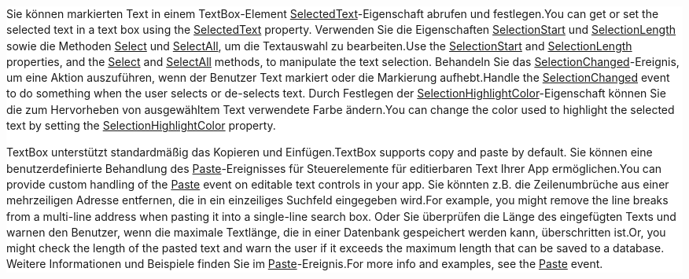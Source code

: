 <span data-ttu-id="c8626-206">Sie können markierten Text in einem TextBox-Element [SelectedText](https://msdn.microsoft.com/library/windows/apps/xaml/windows.ui.xaml.controls.textbox.selectedtext.aspx)-Eigenschaft abrufen und festlegen.</span><span class="sxs-lookup"><span data-stu-id="c8626-206">You can get or set the selected text in a text box using the [SelectedText](https://msdn.microsoft.com/library/windows/apps/xaml/windows.ui.xaml.controls.textbox.selectedtext.aspx) property.</span></span> <span data-ttu-id="c8626-207">Verwenden Sie die Eigenschaften [SelectionStart](https://msdn.microsoft.com/library/windows/apps/xaml/windows.ui.xaml.controls.textbox.selectionstart.aspx) und [SelectionLength](https://msdn.microsoft.com/library/windows/apps/xaml/windows.ui.xaml.controls.textbox.selectionlength.aspx) sowie die Methoden [Select](https://msdn.microsoft.com/library/windows/apps/xaml/windows.ui.xaml.controls.textbox.select.aspx) und [SelectAll](https://msdn.microsoft.com/library/windows/apps/xaml/windows.ui.xaml.controls.textbox.selectall.aspx), um die Textauswahl zu bearbeiten.</span><span class="sxs-lookup"><span data-stu-id="c8626-207">Use the [SelectionStart](https://msdn.microsoft.com/library/windows/apps/xaml/windows.ui.xaml.controls.textbox.selectionstart.aspx) and [SelectionLength](https://msdn.microsoft.com/library/windows/apps/xaml/windows.ui.xaml.controls.textbox.selectionlength.aspx) properties, and the [Select](https://msdn.microsoft.com/library/windows/apps/xaml/windows.ui.xaml.controls.textbox.select.aspx) and [SelectAll](https://msdn.microsoft.com/library/windows/apps/xaml/windows.ui.xaml.controls.textbox.selectall.aspx) methods, to manipulate the text selection.</span></span> <span data-ttu-id="c8626-208">Behandeln Sie das [SelectionChanged](https://msdn.microsoft.com/library/windows/apps/xaml/windows.ui.xaml.controls.textbox.selectionchanged.aspx)-Ereignis, um eine Aktion auszuführen, wenn der Benutzer Text markiert oder die Markierung aufhebt.</span><span class="sxs-lookup"><span data-stu-id="c8626-208">Handle the [SelectionChanged](https://msdn.microsoft.com/library/windows/apps/xaml/windows.ui.xaml.controls.textbox.selectionchanged.aspx) event to do something when the user selects or de-selects text.</span></span> <span data-ttu-id="c8626-209">Durch Festlegen der [SelectionHighlightColor](https://msdn.microsoft.com/library/windows/apps/xaml/windows.ui.xaml.controls.textbox.selectionhighlightcolor.aspx)-Eigenschaft können Sie die zum Hervorheben von ausgewähltem Text verwendete Farbe ändern.</span><span class="sxs-lookup"><span data-stu-id="c8626-209">You can change the color used to highlight the selected text by setting the [SelectionHighlightColor](https://msdn.microsoft.com/library/windows/apps/xaml/windows.ui.xaml.controls.textbox.selectionhighlightcolor.aspx) property.</span></span>

<span data-ttu-id="c8626-210">TextBox unterstützt standardmäßig das Kopieren und Einfügen.</span><span class="sxs-lookup"><span data-stu-id="c8626-210">TextBox supports copy and paste by default.</span></span> <span data-ttu-id="c8626-211">Sie können eine benutzerdefinierte Behandlung des [Paste](https://msdn.microsoft.com/library/windows/apps/xaml/windows.ui.xaml.controls.textbox.paste.aspx)-Ereignisses für Steuerelemente für editierbaren Text Ihrer App ermöglichen.</span><span class="sxs-lookup"><span data-stu-id="c8626-211">You can provide custom handling of the [Paste](https://msdn.microsoft.com/library/windows/apps/xaml/windows.ui.xaml.controls.textbox.paste.aspx) event on editable text controls in your app.</span></span> <span data-ttu-id="c8626-212">Sie könnten z.B. die Zeilenumbrüche aus einer mehrzeiligen Adresse entfernen, die in ein einzeiliges Suchfeld eingegeben wird.</span><span class="sxs-lookup"><span data-stu-id="c8626-212">For example, you might remove the line breaks from a multi-line address when pasting it into a single-line search box.</span></span> <span data-ttu-id="c8626-213">Oder Sie überprüfen die Länge des eingefügten Texts und warnen den Benutzer, wenn die maximale Textlänge, die in einer Datenbank gespeichert werden kann, überschritten ist.</span><span class="sxs-lookup"><span data-stu-id="c8626-213">Or, you might check the length of the pasted text and warn the user if it exceeds the maximum length that can be saved to a database.</span></span> <span data-ttu-id="c8626-214">Weitere Informationen und Beispiele finden Sie im [Paste](https://msdn.microsoft.com/library/windows/apps/xaml/windows.ui.xaml.controls.textbox.paste.aspx)-Ereignis.</span><span class="sxs-lookup"><span data-stu-id="c8626-214">For more info and examples, see the [Paste](https://msdn.microsoft.com/library/windows/apps/xaml/windows.ui.xaml.controls.textbox.paste.aspx) event.</span></span>
